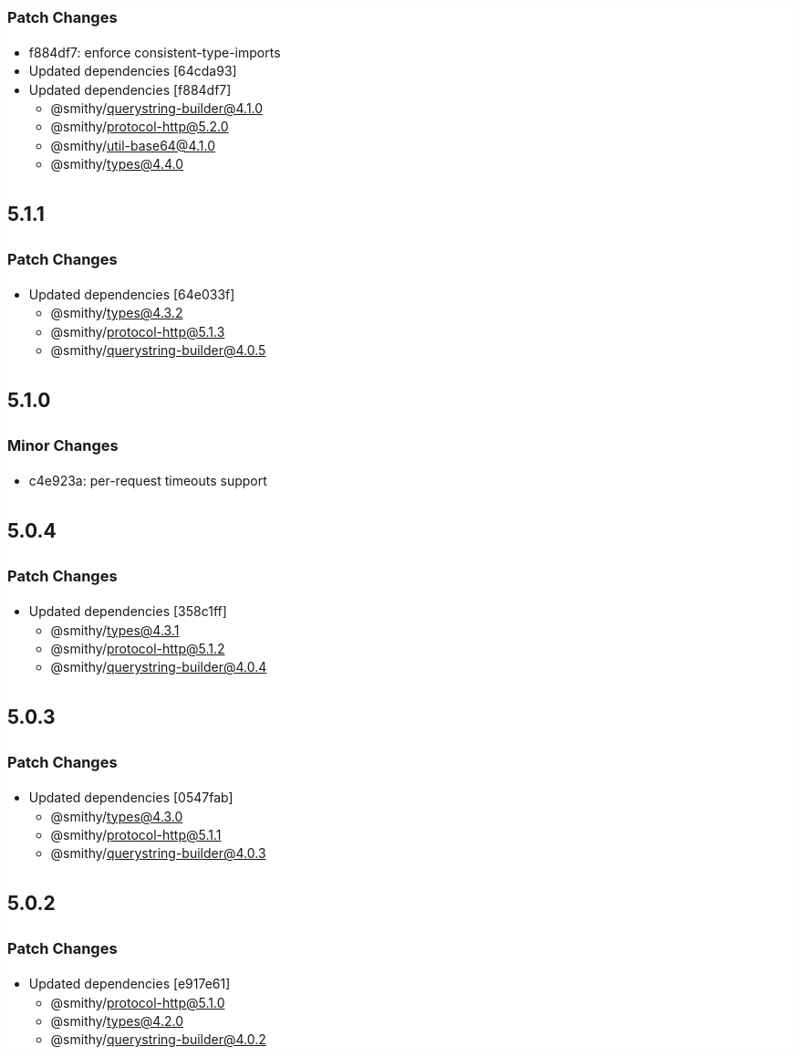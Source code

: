 ### Patch Changes

- f884df7: enforce consistent-type-imports
- Updated dependencies [64cda93]
- Updated dependencies [f884df7]
  - @smithy/querystring-builder@4.1.0
  - @smithy/protocol-http@5.2.0
  - @smithy/util-base64@4.1.0
  - @smithy/types@4.4.0

## 5.1.1

### Patch Changes

- Updated dependencies [64e033f]
  - @smithy/types@4.3.2
  - @smithy/protocol-http@5.1.3
  - @smithy/querystring-builder@4.0.5

## 5.1.0

### Minor Changes

- c4e923a: per-request timeouts support

## 5.0.4

### Patch Changes

- Updated dependencies [358c1ff]
  - @smithy/types@4.3.1
  - @smithy/protocol-http@5.1.2
  - @smithy/querystring-builder@4.0.4

## 5.0.3

### Patch Changes

- Updated dependencies [0547fab]
  - @smithy/types@4.3.0
  - @smithy/protocol-http@5.1.1
  - @smithy/querystring-builder@4.0.3

## 5.0.2

### Patch Changes

- Updated dependencies [e917e61]
  - @smithy/protocol-http@5.1.0
  - @smithy/types@4.2.0
  - @smithy/querystring-builder@4.0.2
